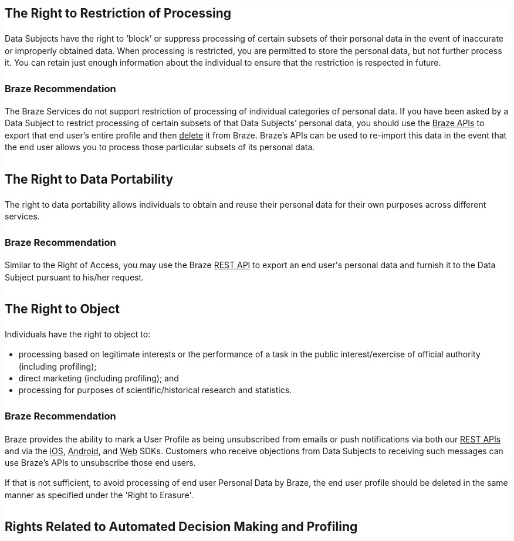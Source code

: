 ## The Right to Restriction of Processing

Data Subjects have the right to ‘block’ or suppress processing of certain subsets of their personal data in the event of inaccurate or improperly obtained data. When processing is restricted, you are permitted to store the personal data, but not further process it. You can retain just enough information about the individual to ensure that the restriction is respected in future.

### Braze Recommendation

The Braze Services do not support restriction of processing of individual categories of personal data. If you have been asked by a Data Subject to restrict processing of certain subsets of that Data Subjects’ personal data, you should use the [Braze APIs]({{site.baseurl}}/api/basics/) to export that end user’s entire profile and then [delete]({{site.baseurl}}/api/endpoints/user_data/#user-delete-endpoint) it from Braze. Braze’s APIs can be used to re-import this data in the event that the end user allows you to process those particular subsets of its personal data.

## The Right to Data Portability

The right to data portability allows individuals to obtain and reuse their personal data for their own purposes across different services.

### Braze Recommendation

Similar to the Right of Access, you may use the Braze [REST API]({{site.baseurl}}/api/endpoints/export/#user-export) to export an end user's personal data and furnish it to the Data Subject pursuant to his/her request.

## The Right to Object

Individuals have the right to object to:

* processing based on legitimate interests or the performance of a task in the public interest/exercise of official authority (including profiling);
* direct marketing (including profiling); and
* processing for purposes of scientific/historical research and statistics.

### Braze Recommendation

Braze provides the ability to mark a User Profile as being unsubscribed from emails or push notifications via both our [REST APIs]({{site.baseurl}}/api/basics/) and via the [iOS]({{site.baseurl}}/developer_guide/platform_integration_guides/ios/analytics/setting_custom_attributes/), [Android]({{site.baseurl}}/developer_guide/platform_integration_guides/android/analytics/setting_custom_attributes/), and [Web]({{site.baseurl}}/developer_guide/platform_integration_guides/web/analytics/setting_custom_attributes/) SDKs. Customers who receive objections from Data Subjects to receiving such messages can use Braze’s APIs to unsubscribe those end users.

If that is not sufficient, to avoid processing of end user Personal Data by Braze, the end user profile should be deleted in the same manner as specified under the 'Right to Erasure'.

## Rights Related to Automated Decision Making and Profiling
